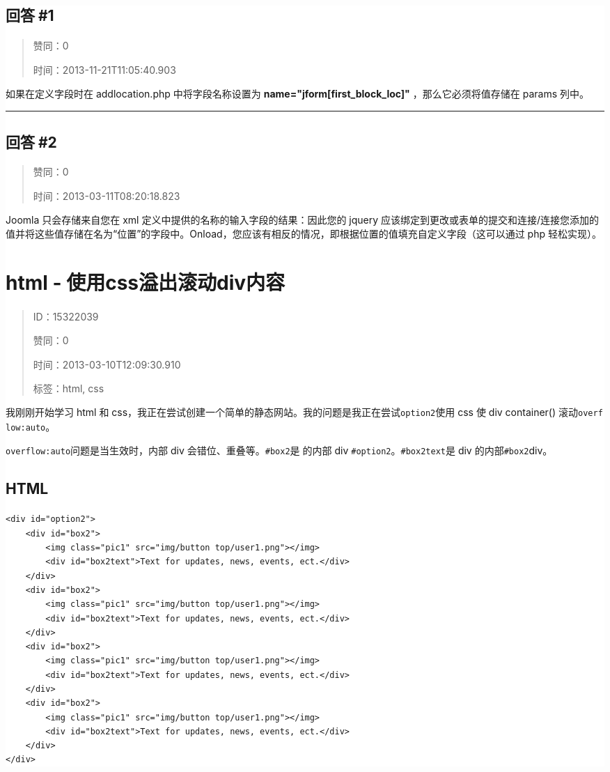## 回答 #1

> 赞同：0
> 
> 时间：2013-11-21T11:05:40.903

如果在定义字段时在 addlocation.php 中将字段名称设置为 **name="jform[first_block_loc]"** ，那么它必须将值存储在 params 列中。

* * *

## 回答 #2

> 赞同：0
> 
> 时间：2013-03-11T08:20:18.823

Joomla 只会存储来自您在 xml 定义中提供的名称的输入字段的结果：因此您的 jquery 应该绑定到更改或表单的提交和连接/连接您添加的值并将这些值存储在名为“位置”的字段中。Onload，您应该有相反的情况，即根据位置的值填充自定义字段（这可以通过 php 轻松实现）。

# html - 使用css溢出滚动div内容

> ID：15322039
> 
> 赞同：0
> 
> 时间：2013-03-10T12:09:30.910
> 
> 标签：html, css

我刚刚开始学习 html 和 css，我正在尝试创建一个简单的静态网站。我的问题是我正在尝试`option2`使用 css 使 div container() 滚动`overflow:auto`。

`overflow:auto`问题是当生效时，内部 div 会错位、重叠等。`#box2`是 的内部 div `#option2`。`#box2text`是 div 的内部`#box2`div。

## HTML

```
<div id="option2">
    <div id="box2">
        <img class="pic1" src="img/button top/user1.png"></img>
        <div id="box2text">Text for updates, news, events, ect.</div>
    </div>
    <div id="box2">
        <img class="pic1" src="img/button top/user1.png"></img>
        <div id="box2text">Text for updates, news, events, ect.</div>
    </div>
    <div id="box2">
        <img class="pic1" src="img/button top/user1.png"></img>
        <div id="box2text">Text for updates, news, events, ect.</div>
    </div>
    <div id="box2">
        <img class="pic1" src="img/button top/user1.png"></img>
        <div id="box2text">Text for updates, news, events, ect.</div>
    </div>
</div> 
```
